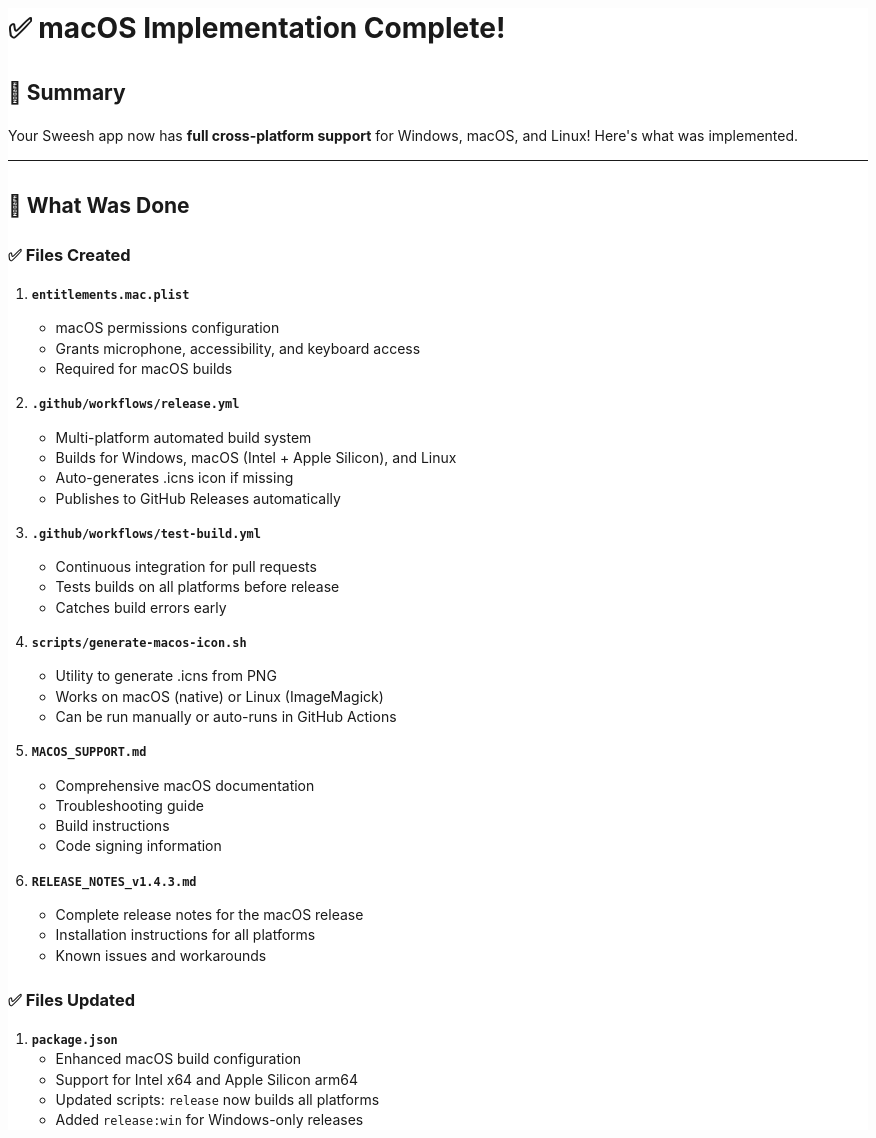 # ✅ macOS Implementation Complete!

## 🎉 Summary

Your Sweesh app now has **full cross-platform support** for Windows, macOS, and Linux! Here's what was implemented.

---

## 📝 What Was Done

### ✅ Files Created

1. **`entitlements.mac.plist`**
   - macOS permissions configuration
   - Grants microphone, accessibility, and keyboard access
   - Required for macOS builds

2. **`.github/workflows/release.yml`**
   - Multi-platform automated build system
   - Builds for Windows, macOS (Intel + Apple Silicon), and Linux
   - Auto-generates .icns icon if missing
   - Publishes to GitHub Releases automatically

3. **`.github/workflows/test-build.yml`**
   - Continuous integration for pull requests
   - Tests builds on all platforms before release
   - Catches build errors early

4. **`scripts/generate-macos-icon.sh`**
   - Utility to generate .icns from PNG
   - Works on macOS (native) or Linux (ImageMagick)
   - Can be run manually or auto-runs in GitHub Actions

5. **`MACOS_SUPPORT.md`**
   - Comprehensive macOS documentation
   - Troubleshooting guide
   - Build instructions
   - Code signing information

6. **`RELEASE_NOTES_v1.4.3.md`**
   - Complete release notes for the macOS release
   - Installation instructions for all platforms
   - Known issues and workarounds

### ✅ Files Updated

1. **`package.json`**
   - Enhanced macOS build configuration
   - Support for Intel x64 and Apple Silicon arm64
   - Updated scripts: `release` now builds all platforms
   - Added `release:win` for Windows-only releases
